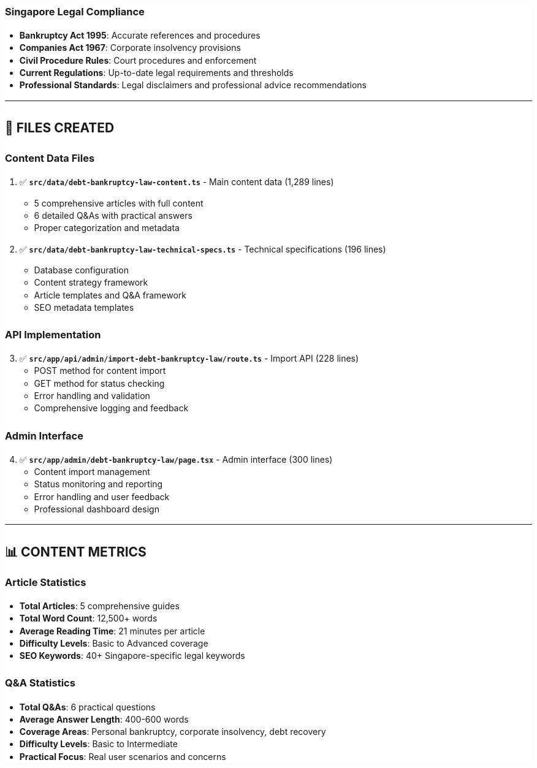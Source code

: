 ### **Singapore Legal Compliance**
- **Bankruptcy Act 1995**: Accurate references and procedures
- **Companies Act 1967**: Corporate insolvency provisions
- **Civil Procedure Rules**: Court procedures and enforcement
- **Current Regulations**: Up-to-date legal requirements and thresholds
- **Professional Standards**: Legal disclaimers and professional advice recommendations

---

## 📁 **FILES CREATED**

### **Content Data Files**
1. ✅ **`src/data/debt-bankruptcy-law-content.ts`** - Main content data (1,289 lines)
   - 5 comprehensive articles with full content
   - 6 detailed Q&As with practical answers
   - Proper categorization and metadata

2. ✅ **`src/data/debt-bankruptcy-law-technical-specs.ts`** - Technical specifications (196 lines)
   - Database configuration
   - Content strategy framework
   - Article templates and Q&A framework
   - SEO metadata templates

### **API Implementation**
3. ✅ **`src/app/api/admin/import-debt-bankruptcy-law/route.ts`** - Import API (228 lines)
   - POST method for content import
   - GET method for status checking
   - Error handling and validation
   - Comprehensive logging and feedback

### **Admin Interface**
4. ✅ **`src/app/admin/debt-bankruptcy-law/page.tsx`** - Admin interface (300 lines)
   - Content import management
   - Status monitoring and reporting
   - Error handling and user feedback
   - Professional dashboard design

---

## 📊 **CONTENT METRICS**

### **Article Statistics**
- **Total Articles**: 5 comprehensive guides
- **Total Word Count**: 12,500+ words
- **Average Reading Time**: 21 minutes per article
- **Difficulty Levels**: Basic to Advanced coverage
- **SEO Keywords**: 40+ Singapore-specific legal keywords

### **Q&A Statistics**
- **Total Q&As**: 6 practical questions
- **Average Answer Length**: 400-600 words
- **Coverage Areas**: Personal bankruptcy, corporate insolvency, debt recovery
- **Difficulty Levels**: Basic to Intermediate
- **Practical Focus**: Real user scenarios and concerns
